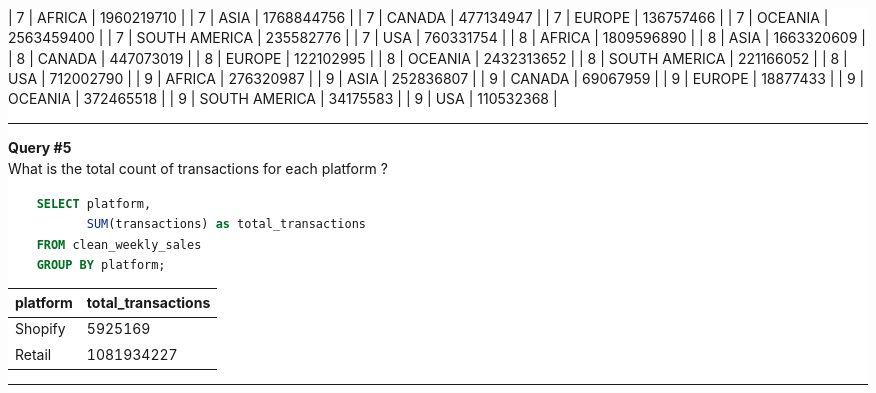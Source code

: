 | 7            | AFRICA        | 1960219710  |
| 7            | ASIA          | 1768844756  |
| 7            | CANADA        | 477134947   |
| 7            | EUROPE        | 136757466   |
| 7            | OCEANIA       | 2563459400  |
| 7            | SOUTH AMERICA | 235582776   |
| 7            | USA           | 760331754   |
| 8            | AFRICA        | 1809596890  |
| 8            | ASIA          | 1663320609  |
| 8            | CANADA        | 447073019   |
| 8            | EUROPE        | 122102995   |
| 8            | OCEANIA       | 2432313652  |
| 8            | SOUTH AMERICA | 221166052   |
| 8            | USA           | 712002790   |
| 9            | AFRICA        | 276320987   |
| 9            | ASIA          | 252836807   |
| 9            | CANADA        | 69067959    |
| 9            | EUROPE        | 18877433    |
| 9            | OCEANIA       | 372465518   |
| 9            | SOUTH AMERICA | 34175583    |
| 9            | USA           | 110532368   |

---
**Query #5** <br>
What is the total count of transactions for each platform ?
```sql
    SELECT platform,
    	   SUM(transactions) as total_transactions
    FROM clean_weekly_sales
    GROUP BY platform;
```
| platform | total_transactions |
| -------- | ------------------ |
| Shopify  | 5925169            |
| Retail   | 1081934227         |

---